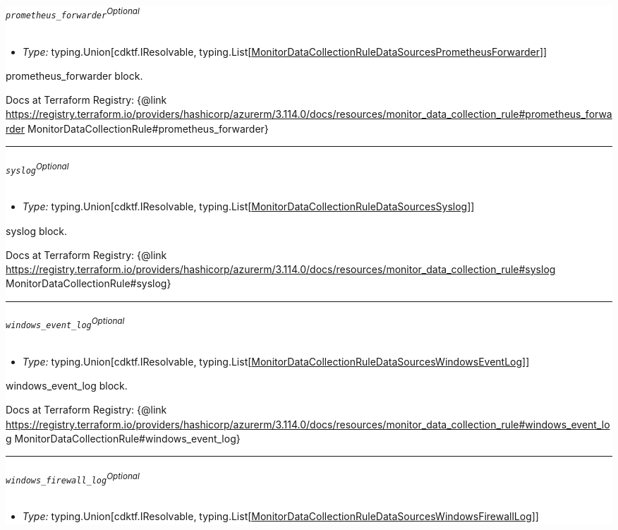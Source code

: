 
###### `prometheus_forwarder`<sup>Optional</sup> <a name="prometheus_forwarder" id="@cdktf/provider-azurerm.monitorDataCollectionRule.MonitorDataCollectionRule.putDataSources.parameter.prometheusForwarder"></a>

- *Type:* typing.Union[cdktf.IResolvable, typing.List[<a href="#@cdktf/provider-azurerm.monitorDataCollectionRule.MonitorDataCollectionRuleDataSourcesPrometheusForwarder">MonitorDataCollectionRuleDataSourcesPrometheusForwarder</a>]]

prometheus_forwarder block.

Docs at Terraform Registry: {@link https://registry.terraform.io/providers/hashicorp/azurerm/3.114.0/docs/resources/monitor_data_collection_rule#prometheus_forwarder MonitorDataCollectionRule#prometheus_forwarder}

---

###### `syslog`<sup>Optional</sup> <a name="syslog" id="@cdktf/provider-azurerm.monitorDataCollectionRule.MonitorDataCollectionRule.putDataSources.parameter.syslog"></a>

- *Type:* typing.Union[cdktf.IResolvable, typing.List[<a href="#@cdktf/provider-azurerm.monitorDataCollectionRule.MonitorDataCollectionRuleDataSourcesSyslog">MonitorDataCollectionRuleDataSourcesSyslog</a>]]

syslog block.

Docs at Terraform Registry: {@link https://registry.terraform.io/providers/hashicorp/azurerm/3.114.0/docs/resources/monitor_data_collection_rule#syslog MonitorDataCollectionRule#syslog}

---

###### `windows_event_log`<sup>Optional</sup> <a name="windows_event_log" id="@cdktf/provider-azurerm.monitorDataCollectionRule.MonitorDataCollectionRule.putDataSources.parameter.windowsEventLog"></a>

- *Type:* typing.Union[cdktf.IResolvable, typing.List[<a href="#@cdktf/provider-azurerm.monitorDataCollectionRule.MonitorDataCollectionRuleDataSourcesWindowsEventLog">MonitorDataCollectionRuleDataSourcesWindowsEventLog</a>]]

windows_event_log block.

Docs at Terraform Registry: {@link https://registry.terraform.io/providers/hashicorp/azurerm/3.114.0/docs/resources/monitor_data_collection_rule#windows_event_log MonitorDataCollectionRule#windows_event_log}

---

###### `windows_firewall_log`<sup>Optional</sup> <a name="windows_firewall_log" id="@cdktf/provider-azurerm.monitorDataCollectionRule.MonitorDataCollectionRule.putDataSources.parameter.windowsFirewallLog"></a>

- *Type:* typing.Union[cdktf.IResolvable, typing.List[<a href="#@cdktf/provider-azurerm.monitorDataCollectionRule.MonitorDataCollectionRuleDataSourcesWindowsFirewallLog">MonitorDataCollectionRuleDataSourcesWindowsFirewallLog</a>]]
